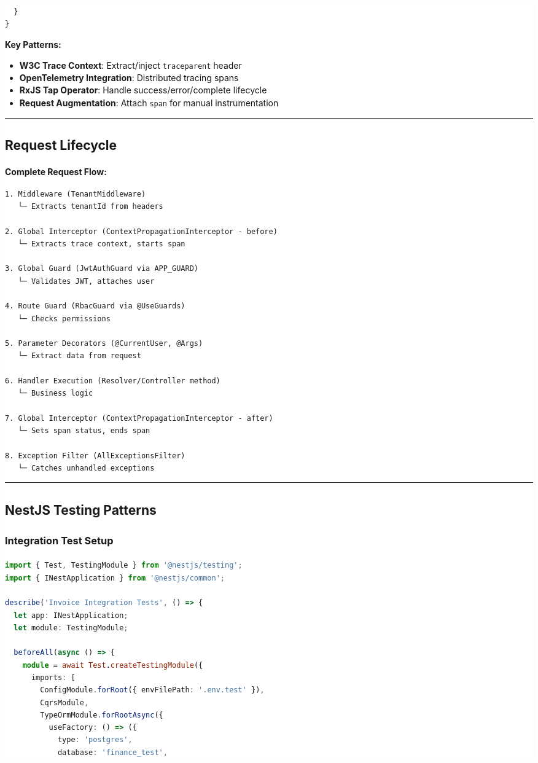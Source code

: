 ```typescript
  }
}
```

**Key Patterns:**
- **W3C Trace Context**: Extract/inject `traceparent` header
- **OpenTelemetry Integration**: Distributed tracing spans
- **RxJS Tap Operator**: Handle success/error/complete lifecycle
- **Request Augmentation**: Attach `span` for manual instrumentation

---

## Request Lifecycle

**Complete Request Flow:**
```
1. Middleware (TenantMiddleware)
   └─ Extracts tenantId from headers

2. Global Interceptor (ContextPropagationInterceptor - before)
   └─ Extracts trace context, starts span

3. Global Guard (JwtAuthGuard via APP_GUARD)
   └─ Validates JWT, attaches user

4. Route Guard (RbacGuard via @UseGuards)
   └─ Checks permissions

5. Parameter Decorators (@CurrentUser, @Args)
   └─ Extract data from request

6. Handler Execution (Resolver/Controller method)
   └─ Business logic

7. Global Interceptor (ContextPropagationInterceptor - after)
   └─ Sets span status, ends span

8. Exception Filter (AllExceptionsFilter)
   └─ Catches unhandled exceptions
```

---

## NestJS Testing Patterns

### Integration Test Setup

```typescript
import { Test, TestingModule } from '@nestjs/testing';
import { INestApplication } from '@nestjs/common';

describe('Invoice Integration Tests', () => {
  let app: INestApplication;
  let module: TestingModule;

  beforeAll(async () => {
    module = await Test.createTestingModule({
      imports: [
        ConfigModule.forRoot({ envFilePath: '.env.test' }),
        CqrsModule,
        TypeOrmModule.forRootAsync({
          useFactory: () => ({
            type: 'postgres',
            database: 'finance_test',
```